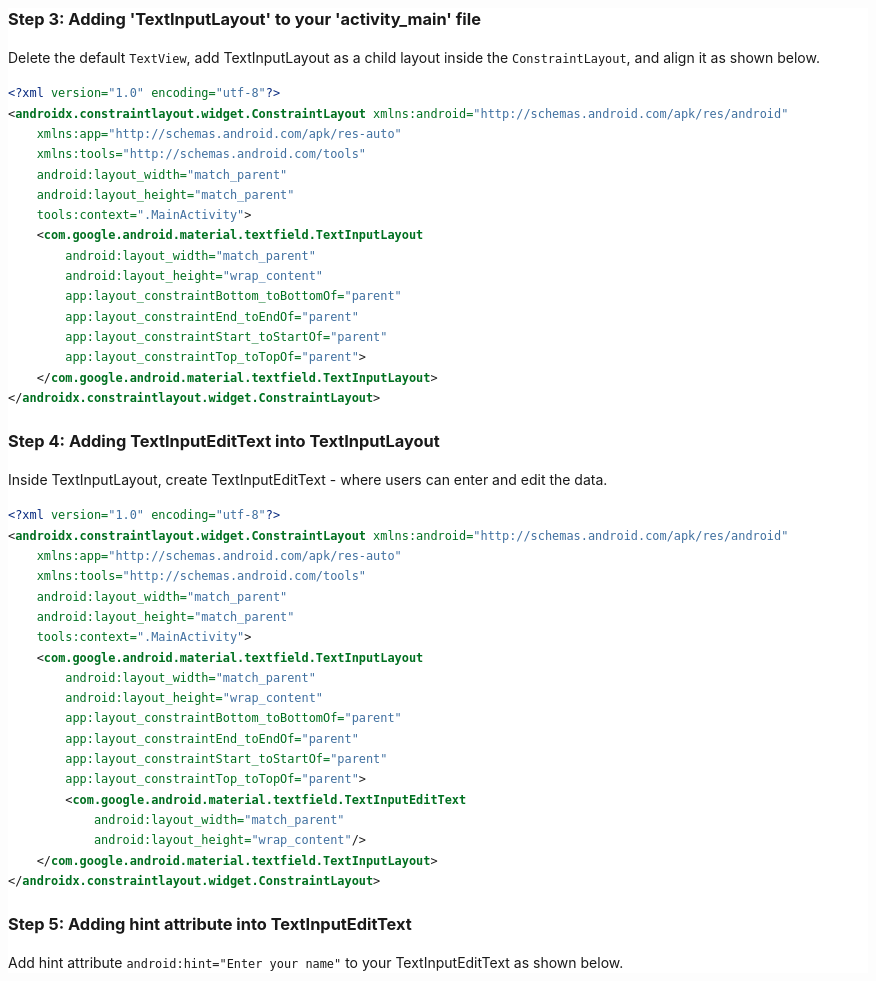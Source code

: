 ### Step 3: Adding 'TextInputLayout' to your 'activity_main' file
Delete the default `TextView`, add TextInputLayout as a child layout inside the `ConstraintLayout`, and align it as shown below.

```xml
<?xml version="1.0" encoding="utf-8"?>
<androidx.constraintlayout.widget.ConstraintLayout xmlns:android="http://schemas.android.com/apk/res/android"
    xmlns:app="http://schemas.android.com/apk/res-auto"
    xmlns:tools="http://schemas.android.com/tools"
    android:layout_width="match_parent"
    android:layout_height="match_parent"
    tools:context=".MainActivity">
    <com.google.android.material.textfield.TextInputLayout
        android:layout_width="match_parent"
        android:layout_height="wrap_content"
        app:layout_constraintBottom_toBottomOf="parent"
        app:layout_constraintEnd_toEndOf="parent"
        app:layout_constraintStart_toStartOf="parent"
        app:layout_constraintTop_toTopOf="parent">
    </com.google.android.material.textfield.TextInputLayout>
</androidx.constraintlayout.widget.ConstraintLayout>
```

### Step 4: Adding TextInputEditText into TextInputLayout
Inside TextInputLayout, create TextInputEditText - where users can enter and edit the data.

```xml
<?xml version="1.0" encoding="utf-8"?>
<androidx.constraintlayout.widget.ConstraintLayout xmlns:android="http://schemas.android.com/apk/res/android"
    xmlns:app="http://schemas.android.com/apk/res-auto"
    xmlns:tools="http://schemas.android.com/tools"
    android:layout_width="match_parent"
    android:layout_height="match_parent"
    tools:context=".MainActivity">
    <com.google.android.material.textfield.TextInputLayout
        android:layout_width="match_parent"
        android:layout_height="wrap_content"
        app:layout_constraintBottom_toBottomOf="parent"
        app:layout_constraintEnd_toEndOf="parent"
        app:layout_constraintStart_toStartOf="parent"
        app:layout_constraintTop_toTopOf="parent">
        <com.google.android.material.textfield.TextInputEditText
            android:layout_width="match_parent"
            android:layout_height="wrap_content"/>
    </com.google.android.material.textfield.TextInputLayout>
</androidx.constraintlayout.widget.ConstraintLayout>
```

### Step 5: Adding hint attribute into TextInputEditText
Add hint attribute `android:hint="Enter your name"` to your TextInputEditText as shown below.

